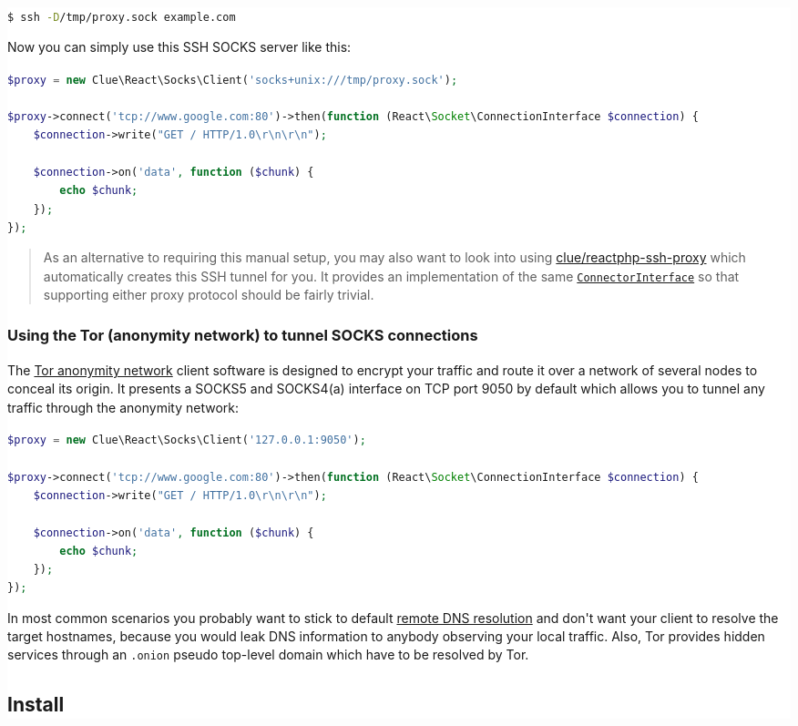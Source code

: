 ```bash
$ ssh -D/tmp/proxy.sock example.com
```

Now you can simply use this SSH SOCKS server like this:

```PHP
$proxy = new Clue\React\Socks\Client('socks+unix:///tmp/proxy.sock');

$proxy->connect('tcp://www.google.com:80')->then(function (React\Socket\ConnectionInterface $connection) {
    $connection->write("GET / HTTP/1.0\r\n\r\n");

    $connection->on('data', function ($chunk) {
        echo $chunk;
    });
});
```

> As an alternative to requiring this manual setup, you may also want to look
  into using [clue/reactphp-ssh-proxy](https://github.com/clue/reactphp-ssh-proxy)
  which automatically creates this SSH tunnel for you. It provides an implementation of the same
  [`ConnectorInterface`](https://github.com/reactphp/socket#connectorinterface)
  so that supporting either proxy protocol should be fairly trivial.

### Using the Tor (anonymity network) to tunnel SOCKS connections

The [Tor anonymity network](https://www.torproject.org/) client software is designed
to encrypt your traffic and route it over a network of several nodes to conceal its origin.
It presents a SOCKS5 and SOCKS4(a) interface on TCP port 9050 by default
which allows you to tunnel any traffic through the anonymity network:

```php
$proxy = new Clue\React\Socks\Client('127.0.0.1:9050');

$proxy->connect('tcp://www.google.com:80')->then(function (React\Socket\ConnectionInterface $connection) {
    $connection->write("GET / HTTP/1.0\r\n\r\n");

    $connection->on('data', function ($chunk) {
        echo $chunk;
    });
});
```

In most common scenarios you probably want to stick to default
[remote DNS resolution](#dns-resolution) and don't want your client to resolve the target hostnames,
because you would leak DNS information to anybody observing your local traffic.
Also, Tor provides hidden services through an `.onion` pseudo top-level domain
which have to be resolved by Tor.

## Install
